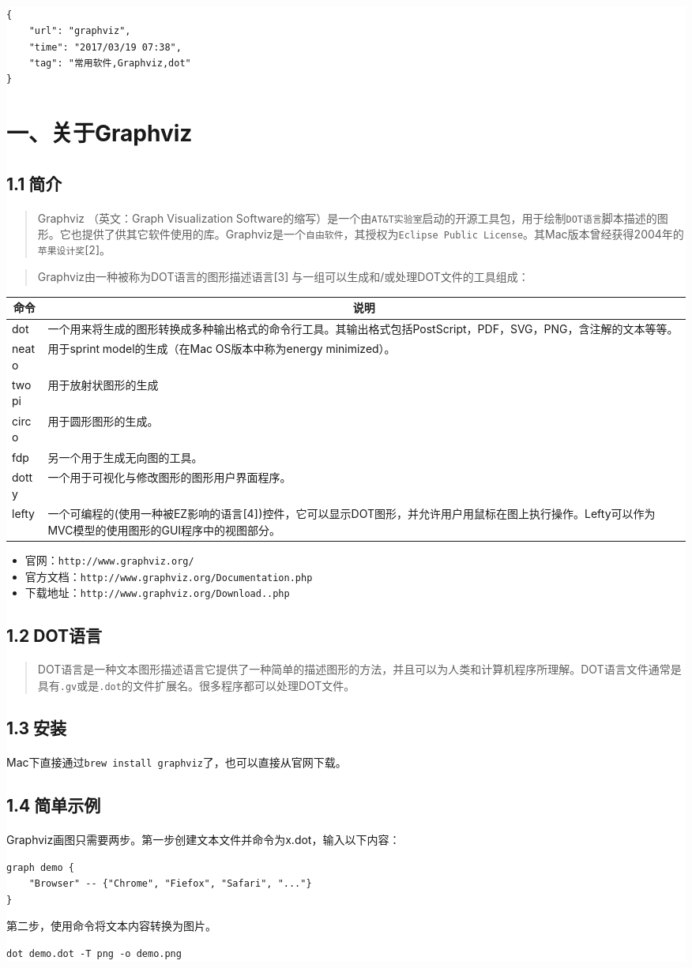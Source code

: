 ```
{
    "url": "graphviz",
    "time": "2017/03/19 07:38",
    "tag": "常用软件,Graphviz,dot"
}
```

# 一、关于Graphviz

## 1.1 简介

> Graphviz （英文：Graph Visualization Software的缩写）是一个由`AT&T实验室`启动的开源工具包，用于绘制`DOT语言`脚本描述的图形。它也提供了供其它软件使用的库。Graphviz是一个`自由软件`，其授权为`Eclipse Public License`。其Mac版本曾经获得2004年的`苹果设计奖`[2]。

> Graphviz由一种被称为DOT语言的图形描述语言[3] 与一组可以生成和/或处理DOT文件的工具组成：

命令   | 说明 
---   | ---
dot   | 一个用来将生成的图形转换成多种输出格式的命令行工具。其输出格式包括PostScript，PDF，SVG，PNG，含注解的文本等等。
neato | 用于sprint model的生成（在Mac OS版本中称为energy minimized）。
twopi | 用于放射状图形的生成
circo | 用于圆形图形的生成。
fdp   | 另一个用于生成无向图的工具。
dotty | 一个用于可视化与修改图形的图形用户界面程序。
lefty | 一个可编程的(使用一种被EZ影响的语言[4])控件，它可以显示DOT图形，并允许用户用鼠标在图上执行操作。Lefty可以作为MVC模型的使用图形的GUI程序中的视图部分。

- 官网：`http://www.graphviz.org/`
- 官方文档：`http://www.graphviz.org/Documentation.php`
- 下载地址：`http://www.graphviz.org/Download..php`

## 1.2 DOT语言
> DOT语言是一种文本图形描述语言它提供了一种简单的描述图形的方法，并且可以为人类和计算机程序所理解。DOT语言文件通常是具有`.gv`或是`.dot`的文件扩展名。很多程序都可以处理DOT文件。

## 1.3 安装
Mac下直接通过`brew install graphviz`了，也可以直接从官网下载。

## 1.4 简单示例
Graphviz画图只需要两步。第一步创建文本文件并命令为x.dot，输入以下内容：

```
graph demo {
    "Browser" -- {"Chrome", "Fiefox", "Safari", "..."}
}
```

第二步，使用命令将文本内容转换为图片。


```
dot demo.dot -T png -o demo.png
```

